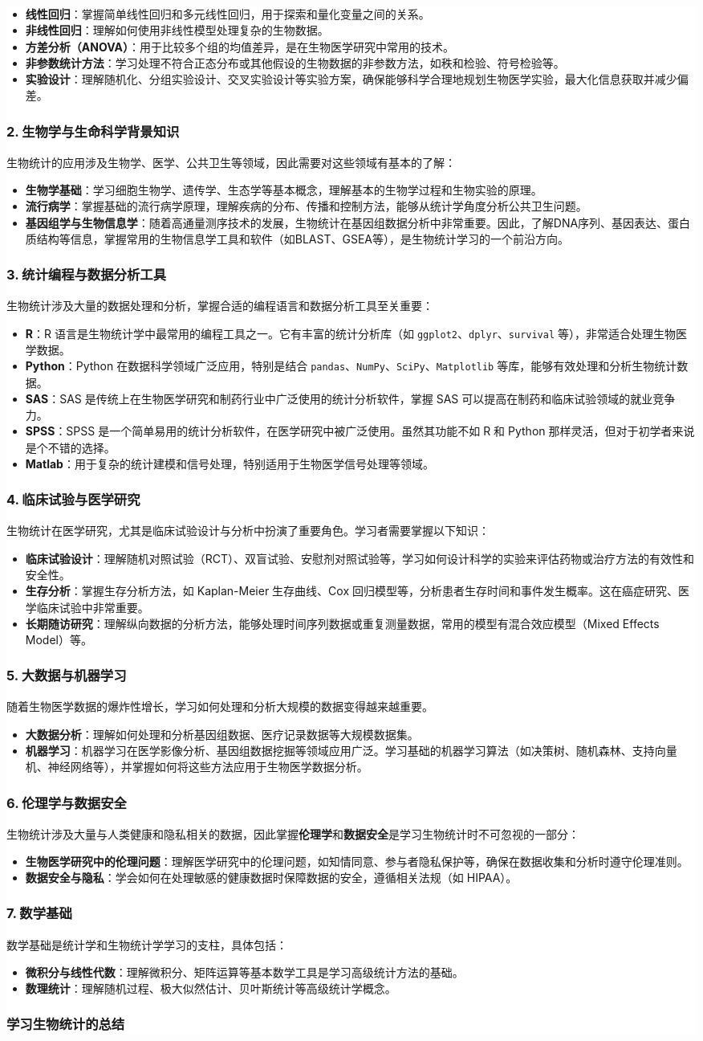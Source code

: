   - **线性回归**：掌握简单线性回归和多元线性回归，用于探索和量化变量之间的关系。
  - **非线性回归**：理解如何使用非线性模型处理复杂的生物数据。
- **方差分析（ANOVA）**：用于比较多个组的均值差异，是在生物医学研究中常用的技术。
- **非参数统计方法**：学习处理不符合正态分布或其他假设的生物数据的非参数方法，如秩和检验、符号检验等。
- **实验设计**：理解随机化、分组实验设计、交叉实验设计等实验方案，确保能够科学合理地规划生物医学实验，最大化信息获取并减少偏差。

### 2. **生物学与生命科学背景知识**

生物统计的应用涉及生物学、医学、公共卫生等领域，因此需要对这些领域有基本的了解：

- **生物学基础**：学习细胞生物学、遗传学、生态学等基本概念，理解基本的生物学过程和生物实验的原理。
- **流行病学**：掌握基础的流行病学原理，理解疾病的分布、传播和控制方法，能够从统计学角度分析公共卫生问题。
- **基因组学与生物信息学**：随着高通量测序技术的发展，生物统计在基因组数据分析中非常重要。因此，了解DNA序列、基因表达、蛋白质结构等信息，掌握常用的生物信息学工具和软件（如BLAST、GSEA等），是生物统计学习的一个前沿方向。

### 3. **统计编程与数据分析工具**

生物统计涉及大量的数据处理和分析，掌握合适的编程语言和数据分析工具至关重要：

- **R**：R 语言是生物统计学中最常用的编程工具之一。它有丰富的统计分析库（如 `ggplot2`、`dplyr`、`survival` 等），非常适合处理生物医学数据。
- **Python**：Python 在数据科学领域广泛应用，特别是结合 `pandas`、`NumPy`、`SciPy`、`Matplotlib` 等库，能够有效处理和分析生物统计数据。
- **SAS**：SAS 是传统上在生物医学研究和制药行业中广泛使用的统计分析软件，掌握 SAS 可以提高在制药和临床试验领域的就业竞争力。
- **SPSS**：SPSS 是一个简单易用的统计分析软件，在医学研究中被广泛使用。虽然其功能不如 R 和 Python 那样灵活，但对于初学者来说是个不错的选择。
- **Matlab**：用于复杂的统计建模和信号处理，特别适用于生物医学信号处理等领域。

### 4. **临床试验与医学研究**

生物统计在医学研究，尤其是临床试验设计与分析中扮演了重要角色。学习者需要掌握以下知识：

- **临床试验设计**：理解随机对照试验（RCT）、双盲试验、安慰剂对照试验等，学习如何设计科学的实验来评估药物或治疗方法的有效性和安全性。
- **生存分析**：掌握生存分析方法，如 Kaplan-Meier 生存曲线、Cox 回归模型等，分析患者生存时间和事件发生概率。这在癌症研究、医学临床试验中非常重要。
- **长期随访研究**：理解纵向数据的分析方法，能够处理时间序列数据或重复测量数据，常用的模型有混合效应模型（Mixed Effects Model）等。

### 5. **大数据与机器学习**

随着生物医学数据的爆炸性增长，学习如何处理和分析大规模的数据变得越来越重要。

- **大数据分析**：理解如何处理和分析基因组数据、医疗记录数据等大规模数据集。
- **机器学习**：机器学习在医学影像分析、基因组数据挖掘等领域应用广泛。学习基础的机器学习算法（如决策树、随机森林、支持向量机、神经网络等），并掌握如何将这些方法应用于生物医学数据分析。

### 6. **伦理学与数据安全**

生物统计涉及大量与人类健康和隐私相关的数据，因此掌握**伦理学**和**数据安全**是学习生物统计时不可忽视的一部分：

- **生物医学研究中的伦理问题**：理解医学研究中的伦理问题，如知情同意、参与者隐私保护等，确保在数据收集和分析时遵守伦理准则。
- **数据安全与隐私**：学会如何在处理敏感的健康数据时保障数据的安全，遵循相关法规（如 HIPAA）。

### 7. **数学基础**

数学基础是统计学和生物统计学学习的支柱，具体包括：

- **微积分与线性代数**：理解微积分、矩阵运算等基本数学工具是学习高级统计方法的基础。
- **数理统计**：理解随机过程、极大似然估计、贝叶斯统计等高级统计学概念。

### 学习生物统计的总结
